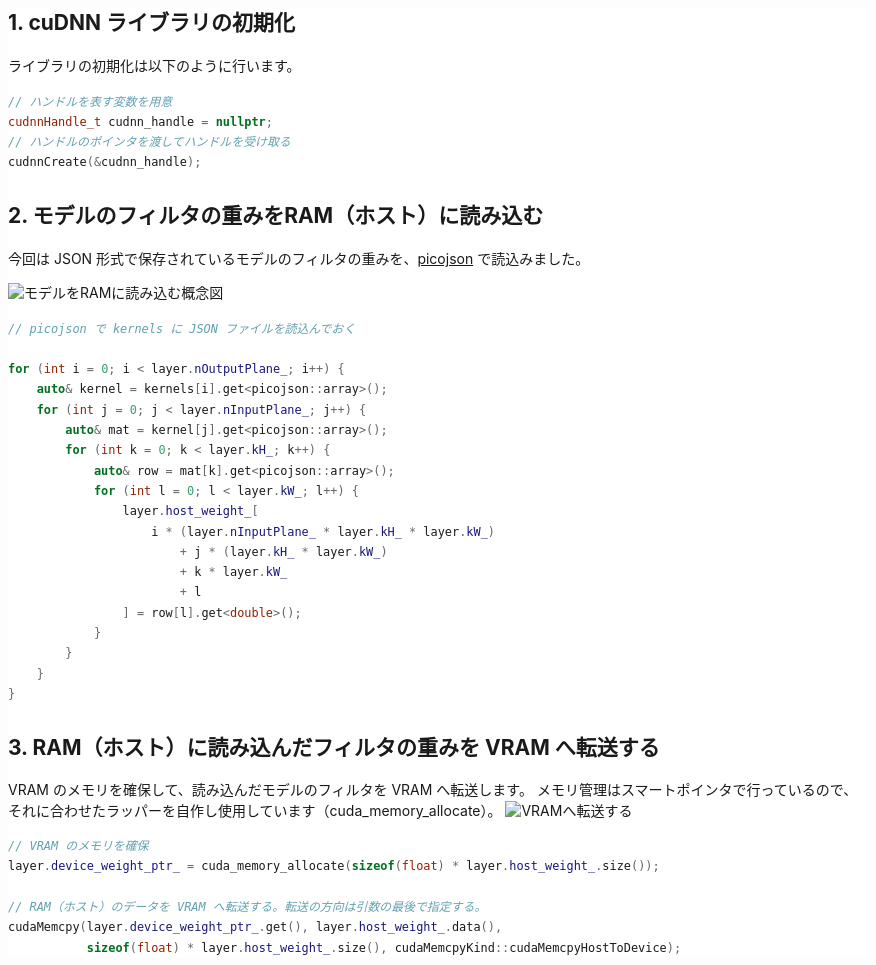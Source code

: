 

## 1. cuDNN ライブラリの初期化

ライブラリの初期化は以下のように行います。

```c++ cuDNN の初期化
// ハンドルを表す変数を用意
cudnnHandle_t cudnn_handle = nullptr;
// ハンドルのポインタを渡してハンドルを受け取る
cudnnCreate(&cudnn_handle);
```

## 2. モデルのフィルタの重みをRAM（ホスト）に読み込む
今回は JSON 形式で保存されているモデルのフィルタの重みを、[picojson]("https://github.com/kazuho/picojson") で読込みました。

<img src="/images/20220413a/0cda6e32-95a9-385b-22fb-726db27156b6.png" alt="モデルをRAMに読み込む概念図" width="1089" height="523" loading="lazy">

```c++ 重みの読込み
// picojson で kernels に JSON ファイルを読込んでおく　

for (int i = 0; i < layer.nOutputPlane_; i++) {
    auto& kernel = kernels[i].get<picojson::array>();
    for (int j = 0; j < layer.nInputPlane_; j++) {
        auto& mat = kernel[j].get<picojson::array>();
        for (int k = 0; k < layer.kH_; k++) {
            auto& row = mat[k].get<picojson::array>();
            for (int l = 0; l < layer.kW_; l++) {
                layer.host_weight_[
                    i * (layer.nInputPlane_ * layer.kH_ * layer.kW_)
                        + j * (layer.kH_ * layer.kW_)
                        + k * layer.kW_
                        + l
                ] = row[l].get<double>();
            }
        }
    }
}
```

## 3. RAM（ホスト）に読み込んだフィルタの重みを VRAM へ転送する
VRAM のメモリを確保して、読み込んだモデルのフィルタを VRAM へ転送します。
メモリ管理はスマートポインタで行っているので、それに合わせたラッパーを自作し使用しています（cuda_memory_allocate）。
<img src="/images/20220413a/ファイル名_2.png" alt="VRAMへ転送する" width="1200" height="454" loading="lazy">

```c++ VRAM へ重みを転送する
// VRAM のメモリを確保
layer.device_weight_ptr_ = cuda_memory_allocate(sizeof(float) * layer.host_weight_.size());

// RAM（ホスト）のデータを VRAM へ転送する。転送の方向は引数の最後で指定する。
cudaMemcpy(layer.device_weight_ptr_.get(), layer.host_weight_.data(),
           sizeof(float) * layer.host_weight_.size(), cudaMemcpyKind::cudaMemcpyHostToDevice);
```
